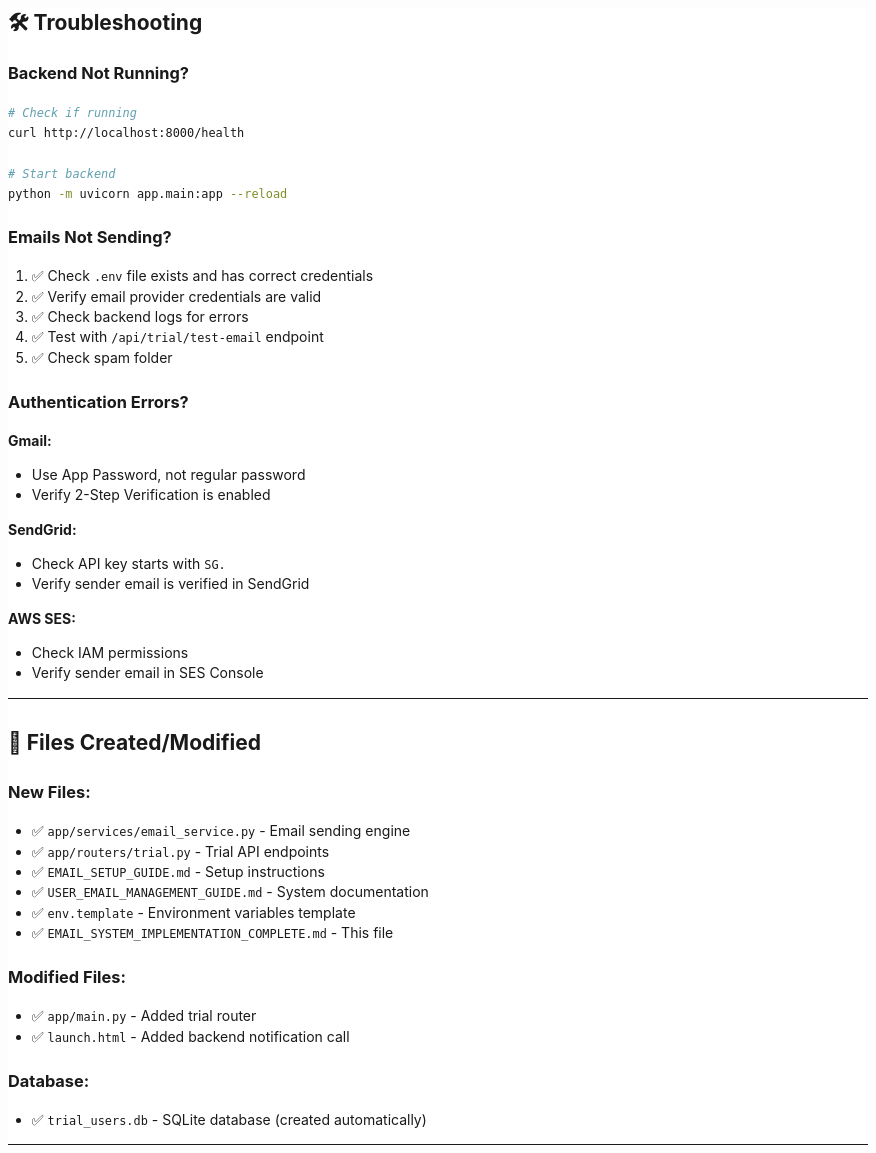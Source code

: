 
## 🛠️ Troubleshooting

### Backend Not Running?
```bash
# Check if running
curl http://localhost:8000/health

# Start backend
python -m uvicorn app.main:app --reload
```

### Emails Not Sending?
1. ✅ Check `.env` file exists and has correct credentials
2. ✅ Verify email provider credentials are valid
3. ✅ Check backend logs for errors
4. ✅ Test with `/api/trial/test-email` endpoint
5. ✅ Check spam folder

### Authentication Errors?
**Gmail:**
- Use App Password, not regular password
- Verify 2-Step Verification is enabled

**SendGrid:**
- Check API key starts with `SG.`
- Verify sender email is verified in SendGrid

**AWS SES:**
- Check IAM permissions
- Verify sender email in SES Console

---

## 📁 Files Created/Modified

### New Files:
- ✅ `app/services/email_service.py` - Email sending engine
- ✅ `app/routers/trial.py` - Trial API endpoints
- ✅ `EMAIL_SETUP_GUIDE.md` - Setup instructions
- ✅ `USER_EMAIL_MANAGEMENT_GUIDE.md` - System documentation
- ✅ `env.template` - Environment variables template
- ✅ `EMAIL_SYSTEM_IMPLEMENTATION_COMPLETE.md` - This file

### Modified Files:
- ✅ `app/main.py` - Added trial router
- ✅ `launch.html` - Added backend notification call

### Database:
- ✅ `trial_users.db` - SQLite database (created automatically)

---